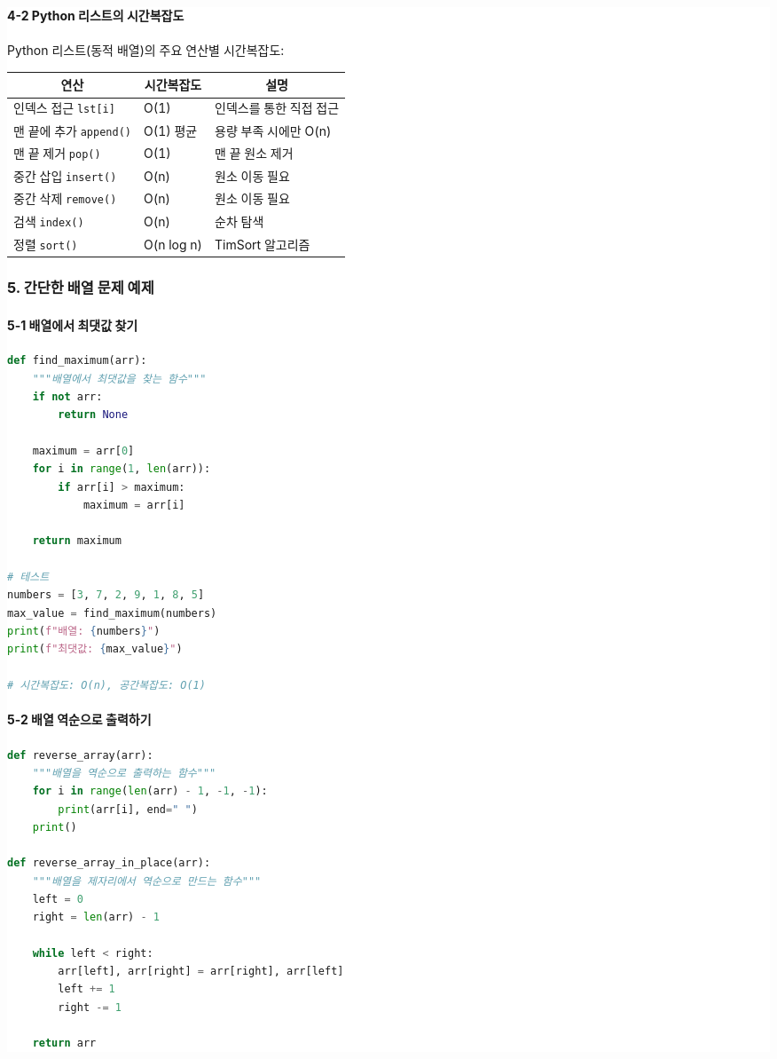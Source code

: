 #### 4-2 Python 리스트의 시간복잡도

Python 리스트(동적 배열)의 주요 연산별 시간복잡도:

| 연산 | 시간복잡도 | 설명 |
|------|------------|------|
| 인덱스 접근 `lst[i]` | O(1) | 인덱스를 통한 직접 접근 |
| 맨 끝에 추가 `append()` | O(1) 평균 | 용량 부족 시에만 O(n) |
| 맨 끝 제거 `pop()` | O(1) | 맨 끝 원소 제거 |
| 중간 삽입 `insert()` | O(n) | 원소 이동 필요 |
| 중간 삭제 `remove()` | O(n) | 원소 이동 필요 |
| 검색 `index()` | O(n) | 순차 탐색 |
| 정렬 `sort()` | O(n log n) | TimSort 알고리즘 |

### 5. 간단한 배열 문제 예제

#### 5-1 배열에서 최댓값 찾기

```python
def find_maximum(arr):
    """배열에서 최댓값을 찾는 함수"""
    if not arr:
        return None
    
    maximum = arr[0]
    for i in range(1, len(arr)):
        if arr[i] > maximum:
            maximum = arr[i]
    
    return maximum

# 테스트
numbers = [3, 7, 2, 9, 1, 8, 5]
max_value = find_maximum(numbers)
print(f"배열: {numbers}")
print(f"최댓값: {max_value}")

# 시간복잡도: O(n), 공간복잡도: O(1)
```

#### 5-2 배열 역순으로 출력하기

```python
def reverse_array(arr):
    """배열을 역순으로 출력하는 함수"""
    for i in range(len(arr) - 1, -1, -1):
        print(arr[i], end=" ")
    print()

def reverse_array_in_place(arr):
    """배열을 제자리에서 역순으로 만드는 함수"""
    left = 0
    right = len(arr) - 1
    
    while left < right:
        arr[left], arr[right] = arr[right], arr[left]
        left += 1
        right -= 1
    
    return arr

```